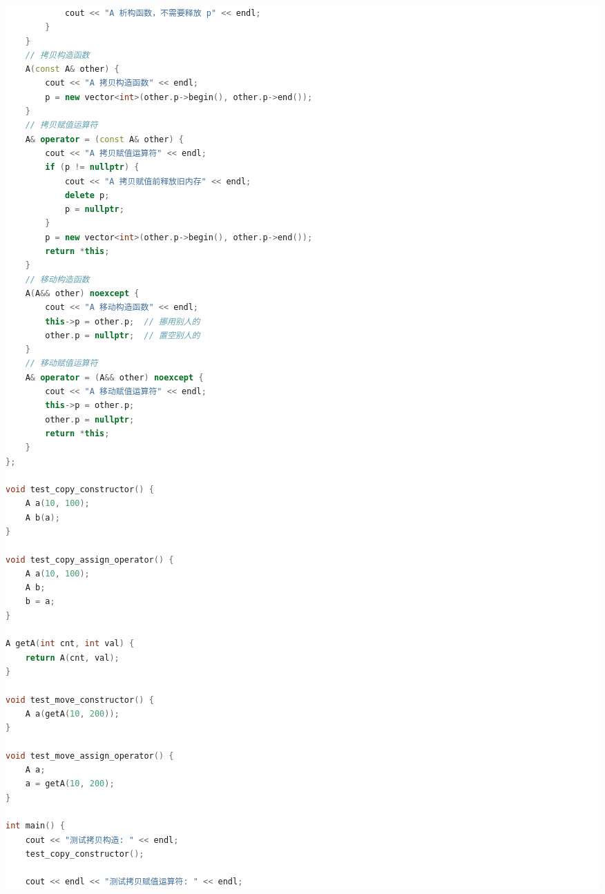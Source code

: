 ```cpp
            cout << "A 析构函数，不需要释放 p" << endl;
        }
    }
    // 拷贝构造函数
    A(const A& other) {
        cout << "A 拷贝构造函数" << endl;
        p = new vector<int>(other.p->begin(), other.p->end());
    }
    // 拷贝赋值运算符
    A& operator = (const A& other) {
        cout << "A 拷贝赋值运算符" << endl;
        if (p != nullptr) {
            cout << "A 拷贝赋值前释放旧内存" << endl;
            delete p;
            p = nullptr;
        }
        p = new vector<int>(other.p->begin(), other.p->end());       
        return *this;
    }
    // 移动构造函数
    A(A&& other) noexcept {
        cout << "A 移动构造函数" << endl;
        this->p = other.p;  // 挪用别人的
        other.p = nullptr;  // 置空别人的
    }
    // 移动赋值运算符
    A& operator = (A&& other) noexcept {
        cout << "A 移动赋值运算符" << endl;
        this->p = other.p; 
        other.p = nullptr;  
        return *this;
    }
};

void test_copy_constructor() {
    A a(10, 100);
    A b(a);
}

void test_copy_assign_operator() {
    A a(10, 100);
    A b;
    b = a;
}

A getA(int cnt, int val) {
    return A(cnt, val);
}

void test_move_constructor() {
    A a(getA(10, 200));
}

void test_move_assign_operator() {
    A a;
    a = getA(10, 200);
}

int main() {
    cout << "测试拷贝构造: " << endl;
    test_copy_constructor();

    cout << endl << "测试拷贝赋值运算符: " << endl;
```